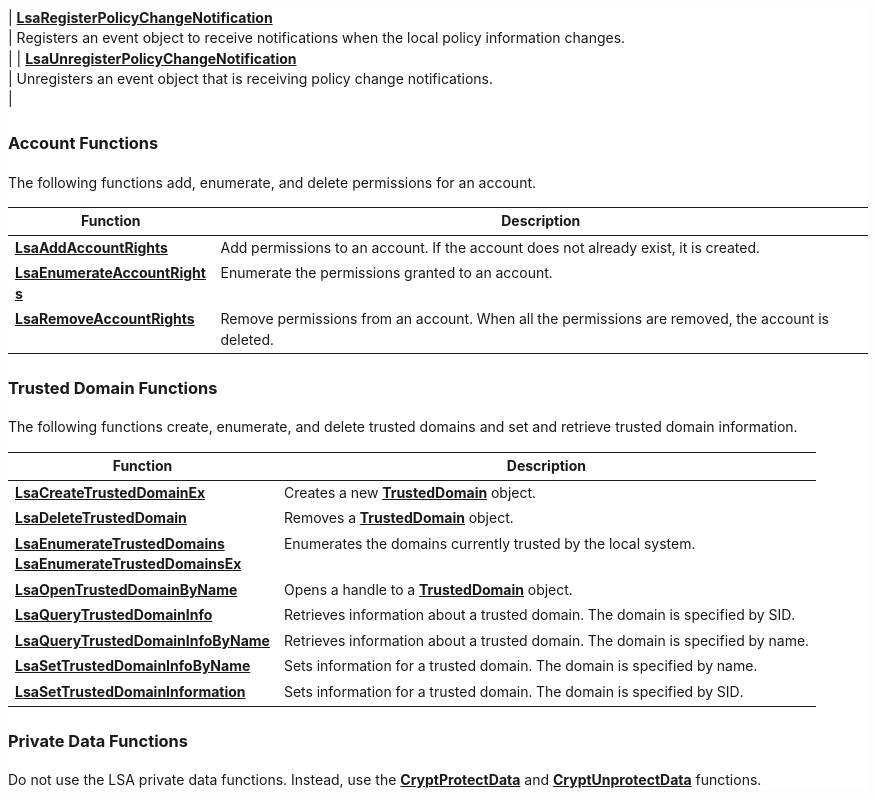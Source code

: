 | [**LsaRegisterPolicyChangeNotification**](/windows/desktop/api/Ntsecapi/nf-ntsecapi-lsaregisterpolicychangenotification)<br/>     | Registers an event object to receive notifications when the local policy information changes.<br/>                                                                                                                                                                                                                                              |
| [**LsaUnregisterPolicyChangeNotification**](/windows/desktop/api/Ntsecapi/nf-ntsecapi-lsaunregisterpolicychangenotification)<br/> | Unregisters an event object that is receiving policy change notifications.<br/>                                                                                                                                                                                                                                                                 |



 

### Account Functions

The following functions add, enumerate, and delete permissions for an account.



| Function                                                                  | Description                                                                                                  |
|---------------------------------------------------------------------------|--------------------------------------------------------------------------------------------------------------|
| [**LsaAddAccountRights**](/windows/desktop/api/Ntsecapi/nf-ntsecapi-lsaaddaccountrights)<br/>             | Add permissions to an account. If the account does not already exist, it is created.<br/>              |
| [**LsaEnumerateAccountRights**](/windows/desktop/api/Ntsecapi/nf-ntsecapi-lsaenumerateaccountrights)<br/> | Enumerate the permissions granted to an account.<br/>                                                  |
| [**LsaRemoveAccountRights**](/windows/desktop/api/Ntsecapi/nf-ntsecapi-lsaremoveaccountrights)<br/>       | Remove permissions from an account. When all the permissions are removed, the account is deleted.<br/> |



 

### Trusted Domain Functions

The following functions create, enumerate, and delete trusted domains and set and retrieve trusted domain information.



| Function                                                                                                                                                    | Description                                                                               |
|-------------------------------------------------------------------------------------------------------------------------------------------------------------|-------------------------------------------------------------------------------------------|
| [**LsaCreateTrustedDomainEx**](/windows/desktop/api/Ntsecapi/nf-ntsecapi-lsacreatetrusteddomainex)<br/>                                                                                     | Creates a new [**TrustedDomain**](trusteddomain-object.md) object.<br/>            |
| [**LsaDeleteTrustedDomain**](/windows/desktop/api/Ntsecapi/nf-ntsecapi-lsadeletetrusteddomain)<br/>                                                                                         | Removes a [**TrustedDomain**](trusteddomain-object.md) object.<br/>                |
| [**LsaEnumerateTrustedDomains**](/windows/desktop/api/Ntsecapi/nf-ntsecapi-lsaenumeratetrusteddomains)<br/> [**LsaEnumerateTrustedDomainsEx**](/windows/desktop/api/Ntsecapi/nf-ntsecapi-lsaenumeratetrusteddomainsex)<br/> | Enumerates the domains currently trusted by the local system.<br/>                  |
| [**LsaOpenTrustedDomainByName**](/windows/desktop/api/Ntsecapi/nf-ntsecapi-lsaopentrusteddomainbyname)<br/>                                                                                 | Opens a handle to a [**TrustedDomain**](trusteddomain-object.md) object.<br/>      |
| [**LsaQueryTrustedDomainInfo**](/windows/desktop/api/Ntsecapi/nf-ntsecapi-lsaquerytrusteddomaininfo)<br/>                                                                                   | Retrieves information about a trusted domain. The domain is specified by SID.<br/>  |
| [**LsaQueryTrustedDomainInfoByName**](/windows/desktop/api/Ntsecapi/nf-ntsecapi-lsaquerytrusteddomaininfobyname)<br/>                                                                       | Retrieves information about a trusted domain. The domain is specified by name.<br/> |
| [**LsaSetTrustedDomainInfoByName**](/windows/desktop/api/Ntsecapi/nf-ntsecapi-lsasettrusteddomaininfobyname)<br/>                                                                           | Sets information for a trusted domain. The domain is specified by name.<br/>        |
| [**LsaSetTrustedDomainInformation**](/windows/desktop/api/Ntsecapi/nf-ntsecapi-lsasettrusteddomaininformation)<br/>                                                                         | Sets information for a trusted domain. The domain is specified by SID.<br/>         |



 

### Private Data Functions

Do not use the LSA private data functions. Instead, use the [**CryptProtectData**](/windows/desktop/api/dpapi/nf-dpapi-cryptprotectdata) and [**CryptUnprotectData**](/windows/desktop/api/dpapi/nf-dpapi-cryptunprotectdata) functions.
